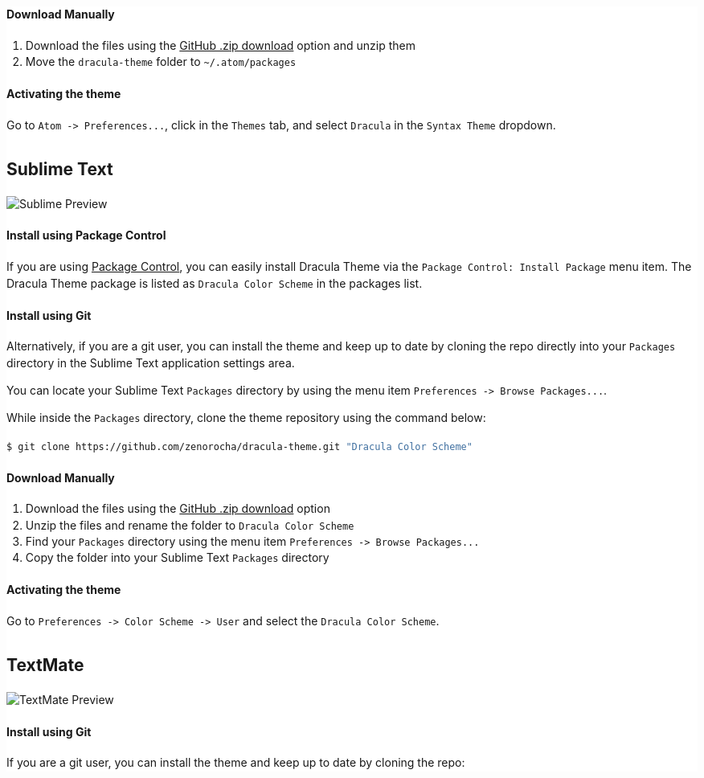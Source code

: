 #### Download Manually

1. Download the files using the [GitHub .zip download](https://github.com/zenorocha/dracula-theme/archive/master.zip) option and unzip them
3. Move the `dracula-theme` folder to `~/.atom/packages`

#### Activating the theme

Go to `Atom -> Preferences...`, click in the `Themes` tab, and select `Dracula` in the `Syntax Theme` dropdown.

## Sublime Text

![Sublime Preview](http://zenorocha.github.io/dracula-theme/assets/img/screenshot-sublime.png)

#### Install using Package Control

If you are using [Package Control](http://wbond.net/sublime_packages/package_control), you can easily install Dracula Theme via the `Package Control: Install Package` menu item. The Dracula Theme package is listed as `Dracula Color Scheme` in the packages list.

#### Install using Git

Alternatively, if you are a git user, you can install the theme and keep up to date by cloning the repo directly into your `Packages` directory in the Sublime Text application settings area.

You can locate your Sublime Text `Packages` directory by using the menu item `Preferences -> Browse Packages...`.

While inside the `Packages` directory, clone the theme repository using the command below:

```sh
$ git clone https://github.com/zenorocha/dracula-theme.git "Dracula Color Scheme"
```

#### Download Manually

1. Download the files using the [GitHub .zip download](https://github.com/zenorocha/dracula-theme/archive/master.zip) option
2. Unzip the files and rename the folder to `Dracula Color Scheme`
3. Find your `Packages` directory using the menu item  `Preferences -> Browse Packages...`
4. Copy the folder into your Sublime Text `Packages` directory

#### Activating the theme

Go to `Preferences -> Color Scheme -> User` and select the `Dracula Color Scheme`.

## TextMate

![TextMate Preview](http://zenorocha.github.io/dracula-theme/assets/img/screenshot-textmate.png)

#### Install using Git

If you are a git user, you can install the theme and keep up to date by cloning the repo:

